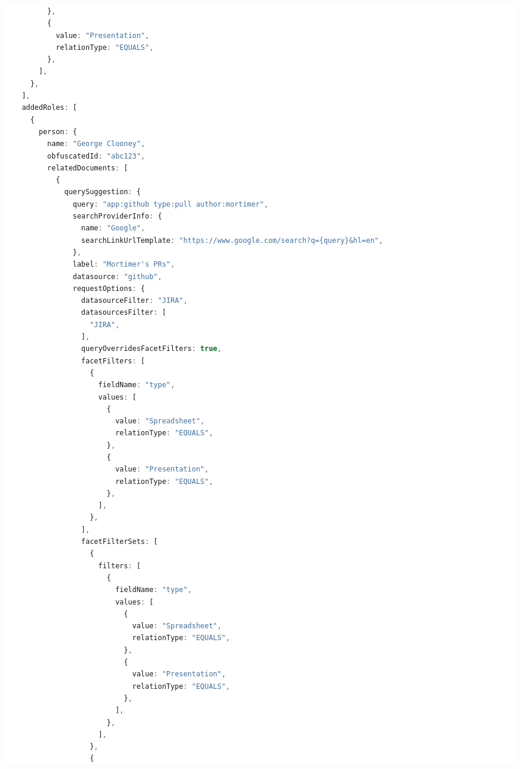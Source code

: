 ```typescript
          },
          {
            value: "Presentation",
            relationType: "EQUALS",
          },
        ],
      },
    ],
    addedRoles: [
      {
        person: {
          name: "George Clooney",
          obfuscatedId: "abc123",
          relatedDocuments: [
            {
              querySuggestion: {
                query: "app:github type:pull author:mortimer",
                searchProviderInfo: {
                  name: "Google",
                  searchLinkUrlTemplate: "https://www.google.com/search?q={query}&hl=en",
                },
                label: "Mortimer's PRs",
                datasource: "github",
                requestOptions: {
                  datasourceFilter: "JIRA",
                  datasourcesFilter: [
                    "JIRA",
                  ],
                  queryOverridesFacetFilters: true,
                  facetFilters: [
                    {
                      fieldName: "type",
                      values: [
                        {
                          value: "Spreadsheet",
                          relationType: "EQUALS",
                        },
                        {
                          value: "Presentation",
                          relationType: "EQUALS",
                        },
                      ],
                    },
                  ],
                  facetFilterSets: [
                    {
                      filters: [
                        {
                          fieldName: "type",
                          values: [
                            {
                              value: "Spreadsheet",
                              relationType: "EQUALS",
                            },
                            {
                              value: "Presentation",
                              relationType: "EQUALS",
                            },
                          ],
                        },
                      ],
                    },
                    {
```